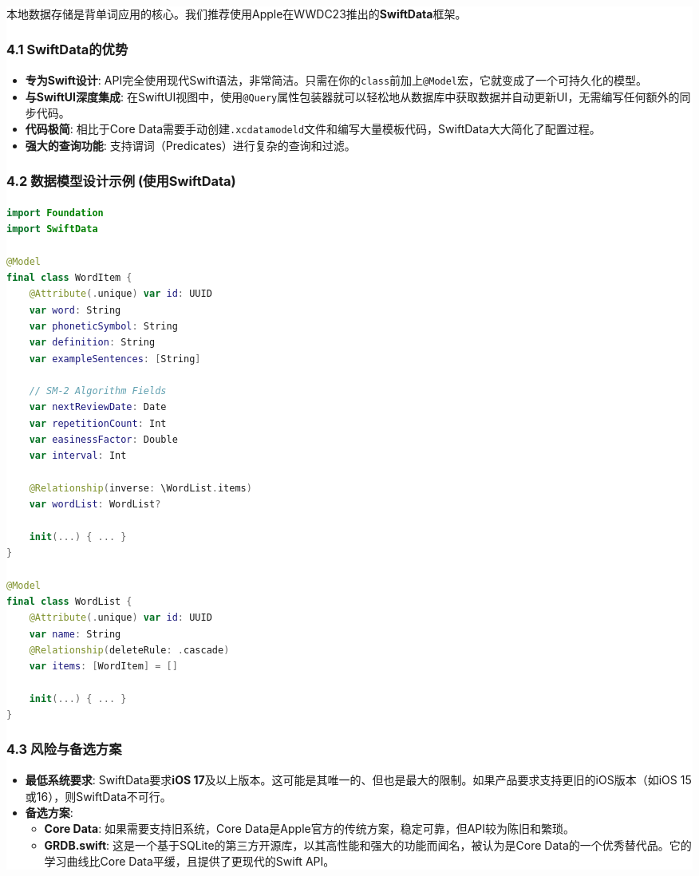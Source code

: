 本地数据存储是背单词应用的核心。我们推荐使用Apple在WWDC23推出的**SwiftData**框架。

### 4.1 SwiftData的优势

- **专为Swift设计**: API完全使用现代Swift语法，非常简洁。只需在你的`class`前加上`@Model`宏，它就变成了一个可持久化的模型。
- **与SwiftUI深度集成**: 在SwiftUI视图中，使用`@Query`属性包装器就可以轻松地从数据库中获取数据并自动更新UI，无需编写任何额外的同步代码。
- **代码极简**: 相比于Core Data需要手动创建`.xcdatamodeld`文件和编写大量模板代码，SwiftData大大简化了配置过程。
- **强大的查询功能**: 支持谓词（Predicates）进行复杂的查询和过滤。

### 4.2 数据模型设计示例 (使用SwiftData)

```swift
import Foundation
import SwiftData

@Model
final class WordItem {
    @Attribute(.unique) var id: UUID
    var word: String
    var phoneticSymbol: String
    var definition: String
    var exampleSentences: [String]
    
    // SM-2 Algorithm Fields
    var nextReviewDate: Date
    var repetitionCount: Int
    var easinessFactor: Double
    var interval: Int
    
    @Relationship(inverse: \WordList.items) 
    var wordList: WordList?
    
    init(...) { ... }
}

@Model
final class WordList {
    @Attribute(.unique) var id: UUID
    var name: String
    @Relationship(deleteRule: .cascade) 
    var items: [WordItem] = []
    
    init(...) { ... }
}
```

### 4.3 风险与备选方案

- **最低系统要求**: SwiftData要求**iOS 17**及以上版本。这可能是其唯一的、但也是最大的限制。如果产品要求支持更旧的iOS版本（如iOS 15或16），则SwiftData不可行。
- **备选方案**: 
    - **Core Data**: 如果需要支持旧系统，Core Data是Apple官方的传统方案，稳定可靠，但API较为陈旧和繁琐。
    - **GRDB.swift**: 这是一个基于SQLite的第三方开源库，以其高性能和强大的功能而闻名，被认为是Core Data的一个优秀替代品。它的学习曲线比Core Data平缓，且提供了更现代的Swift API。
